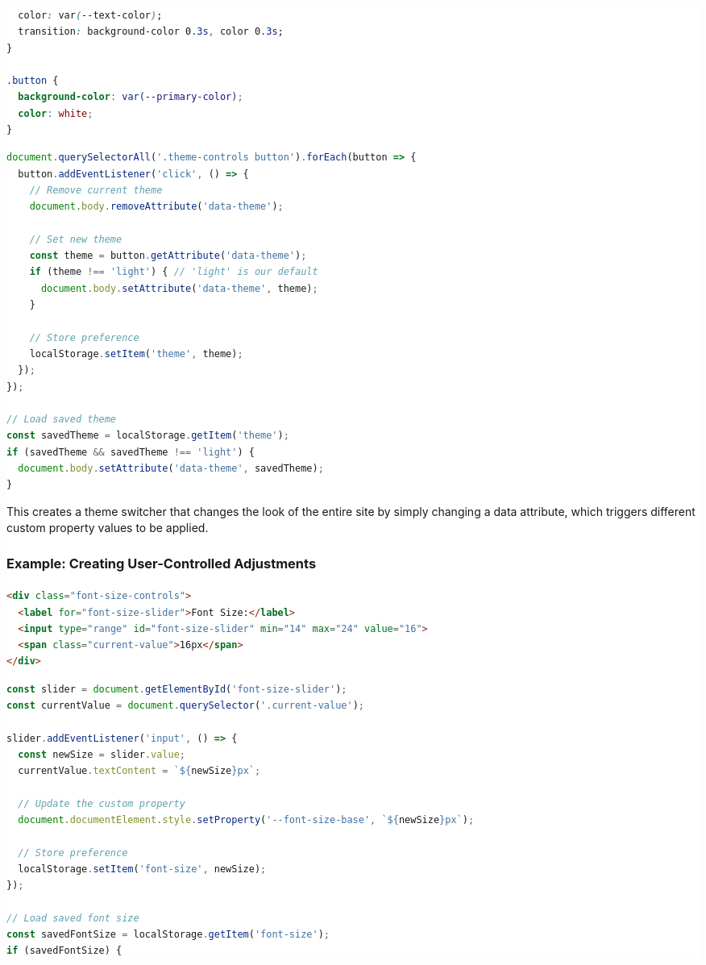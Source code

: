 ```css
  color: var(--text-color);
  transition: background-color 0.3s, color 0.3s;
}

.button {
  background-color: var(--primary-color);
  color: white;
}
```

```javascript
document.querySelectorAll('.theme-controls button').forEach(button => {
  button.addEventListener('click', () => {
    // Remove current theme
    document.body.removeAttribute('data-theme');
  
    // Set new theme
    const theme = button.getAttribute('data-theme');
    if (theme !== 'light') { // 'light' is our default
      document.body.setAttribute('data-theme', theme);
    }
  
    // Store preference
    localStorage.setItem('theme', theme);
  });
});

// Load saved theme
const savedTheme = localStorage.getItem('theme');
if (savedTheme && savedTheme !== 'light') {
  document.body.setAttribute('data-theme', savedTheme);
}
```

This creates a theme switcher that changes the look of the entire site by simply changing a data attribute, which triggers different custom property values to be applied.

### Example: Creating User-Controlled Adjustments

```html
<div class="font-size-controls">
  <label for="font-size-slider">Font Size:</label>
  <input type="range" id="font-size-slider" min="14" max="24" value="16">
  <span class="current-value">16px</span>
</div>
```

```javascript
const slider = document.getElementById('font-size-slider');
const currentValue = document.querySelector('.current-value');

slider.addEventListener('input', () => {
  const newSize = slider.value;
  currentValue.textContent = `${newSize}px`;
  
  // Update the custom property
  document.documentElement.style.setProperty('--font-size-base', `${newSize}px`);
  
  // Store preference
  localStorage.setItem('font-size', newSize);
});

// Load saved font size
const savedFontSize = localStorage.getItem('font-size');
if (savedFontSize) {
```